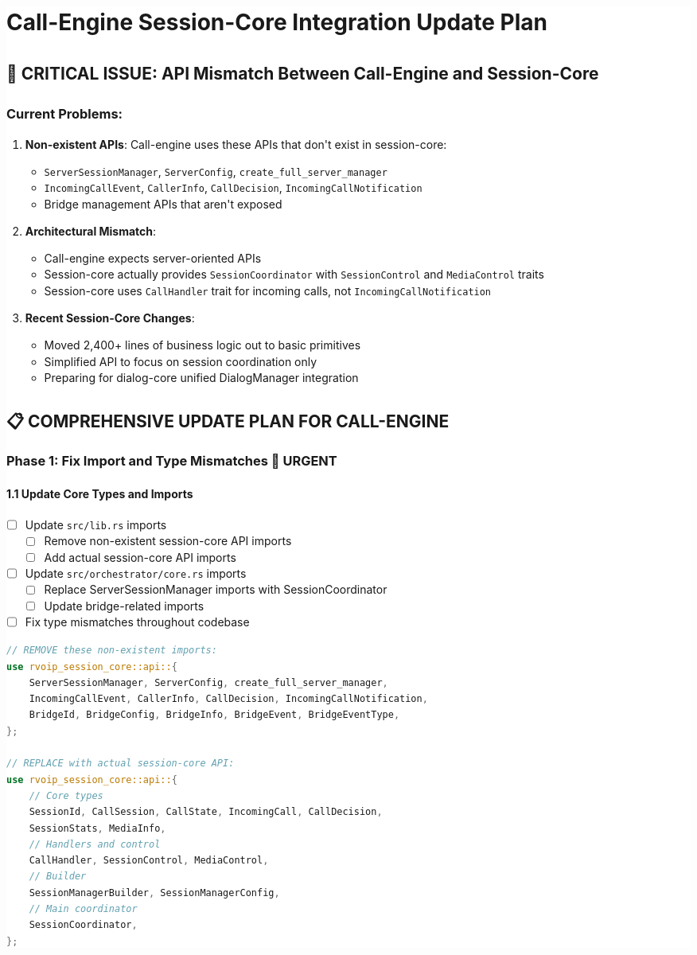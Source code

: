 # Call-Engine Session-Core Integration Update Plan

## 🚨 **CRITICAL ISSUE: API Mismatch Between Call-Engine and Session-Core**

### **Current Problems:**

1. **Non-existent APIs**: Call-engine uses these APIs that don't exist in session-core:
   - `ServerSessionManager`, `ServerConfig`, `create_full_server_manager`  
   - `IncomingCallEvent`, `CallerInfo`, `CallDecision`, `IncomingCallNotification`
   - Bridge management APIs that aren't exposed

2. **Architectural Mismatch**: 
   - Call-engine expects server-oriented APIs
   - Session-core actually provides `SessionCoordinator` with `SessionControl` and `MediaControl` traits
   - Session-core uses `CallHandler` trait for incoming calls, not `IncomingCallNotification`

3. **Recent Session-Core Changes**:
   - Moved 2,400+ lines of business logic out to basic primitives
   - Simplified API to focus on session coordination only
   - Preparing for dialog-core unified DialogManager integration

## 📋 **COMPREHENSIVE UPDATE PLAN FOR CALL-ENGINE**

### **Phase 1: Fix Import and Type Mismatches** 🚨 **URGENT**

#### 1.1 Update Core Types and Imports
- [ ] Update `src/lib.rs` imports
  - [ ] Remove non-existent session-core API imports
  - [ ] Add actual session-core API imports
- [ ] Update `src/orchestrator/core.rs` imports
  - [ ] Replace ServerSessionManager imports with SessionCoordinator
  - [ ] Update bridge-related imports
- [ ] Fix type mismatches throughout codebase

```rust
// REMOVE these non-existent imports:
use rvoip_session_core::api::{
    ServerSessionManager, ServerConfig, create_full_server_manager,
    IncomingCallEvent, CallerInfo, CallDecision, IncomingCallNotification,
    BridgeId, BridgeConfig, BridgeInfo, BridgeEvent, BridgeEventType,
};

// REPLACE with actual session-core API:
use rvoip_session_core::api::{
    // Core types
    SessionId, CallSession, CallState, IncomingCall, CallDecision,
    SessionStats, MediaInfo,
    // Handlers and control
    CallHandler, SessionControl, MediaControl,
    // Builder
    SessionManagerBuilder, SessionManagerConfig,
    // Main coordinator
    SessionCoordinator,
};
```
